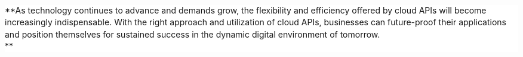 **As technology continues to advance and demands grow, the flexibility and efficiency offered by cloud APIs will become increasingly indispensable. With the right approach and utilization of cloud APIs, businesses can future-proof their applications and position themselves for sustained success in the dynamic digital environment of tomorrow.  
**
